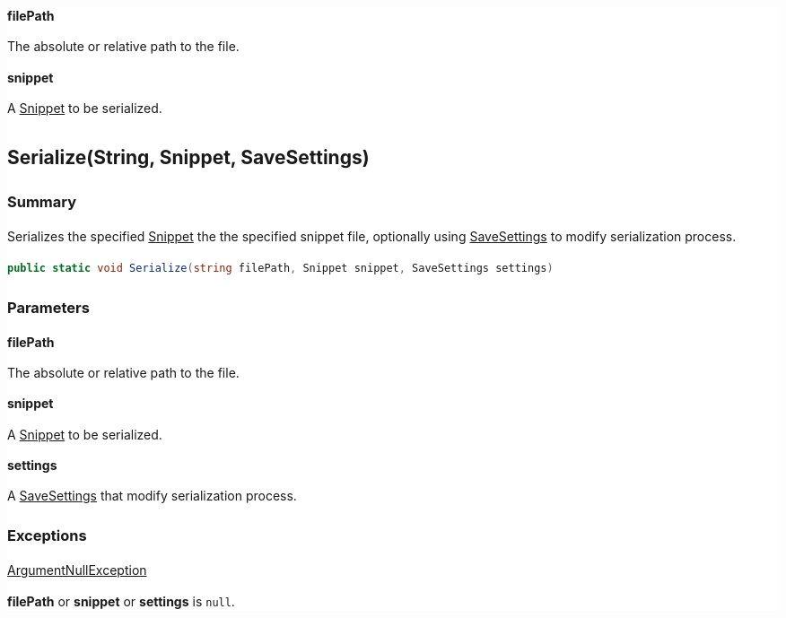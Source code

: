 **filePath**

The absolute or relative path to the file\.

**snippet**

A [Snippet](../../Snippet/README.md#_top) to be serialized\.

## Serialize\(String, Snippet, SaveSettings\) <a name="Pihrtsoft_Snippets_SnippetSerializer_Serialize_System_String_Pihrtsoft_Snippets_Snippet_Pihrtsoft_Snippets_SaveSettings_"></a>

### Summary

Serializes the specified [Snippet](../../Snippet/README.md#_top) the the specified snippet file, optionally using [SaveSettings](../../SaveSettings/README.md#_top) to modify serialization process\.

```csharp
public static void Serialize(string filePath, Snippet snippet, SaveSettings settings)
```

### Parameters

**filePath**

The absolute or relative path to the file\.

**snippet**

A [Snippet](../../Snippet/README.md#_top) to be serialized\.

**settings**

A [SaveSettings](../../SaveSettings/README.md#_top) that modify serialization process\.

### Exceptions

[ArgumentNullException](https://docs.microsoft.com/en-us/dotnet/api/system.argumentnullexception)

**filePath** or **snippet** or **settings** is `null`\.

